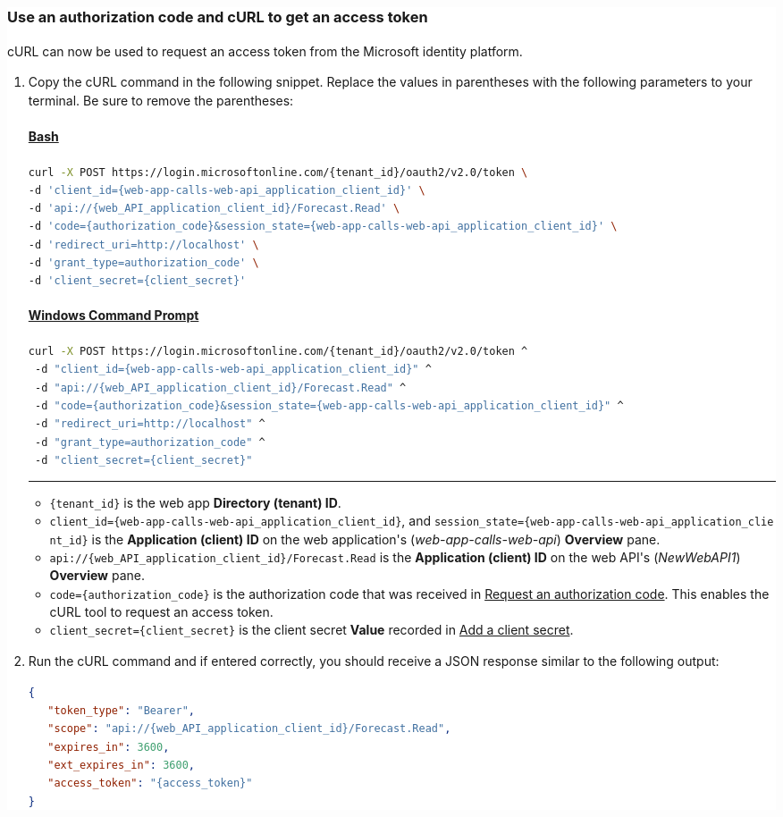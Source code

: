 ### Use an authorization code and cURL to get an access token  

cURL can now be used to request an access token from the Microsoft identity platform. 

1. Copy the cURL command in the following snippet. Replace the values in parentheses with the following parameters to your terminal. Be sure to remove the parentheses:

    #### [Bash](#tab/bash)

   ```bash
   curl -X POST https://login.microsoftonline.com/{tenant_id}/oauth2/v2.0/token \
   -d 'client_id={web-app-calls-web-api_application_client_id}' \
   -d 'api://{web_API_application_client_id}/Forecast.Read' \
   -d 'code={authorization_code}&session_state={web-app-calls-web-api_application_client_id}' \
   -d 'redirect_uri=http://localhost' \
   -d 'grant_type=authorization_code' \
   -d 'client_secret={client_secret}'
   ```
    
    #### [Windows Command Prompt](#tab/command-prompt)
    
   ```bash
   curl -X POST https://login.microsoftonline.com/{tenant_id}/oauth2/v2.0/token ^
    -d "client_id={web-app-calls-web-api_application_client_id}" ^
    -d "api://{web_API_application_client_id}/Forecast.Read" ^
    -d "code={authorization_code}&session_state={web-app-calls-web-api_application_client_id}" ^
    -d "redirect_uri=http://localhost" ^
    -d "grant_type=authorization_code" ^
    -d "client_secret={client_secret}"
   ```
    ---

 
   - `{tenant_id}` is the web app **Directory (tenant) ID**.
   - `client_id={web-app-calls-web-api_application_client_id}`, and `session_state={web-app-calls-web-api_application_client_id}` is the **Application (client) ID** on the web application's (*web-app-calls-web-api*) **Overview** pane. 
   - `api://{web_API_application_client_id}/Forecast.Read` is the **Application (client) ID** on the web API's (*NewWebAPI1*) **Overview** pane. 
   - `code={authorization_code}` is the authorization code that was received in [Request an authorization code](#request-an-authorization-code). This enables the cURL tool to request an access token. 
   - `client_secret={client_secret}` is the client secret **Value** recorded in [Add a client secret](#add-a-client-secret). 
   
1. Run the cURL command and if entered correctly, you should receive a JSON response similar to the following output: 

   ```json
   {
      "token_type": "Bearer",
      "scope": "api://{web_API_application_client_id}/Forecast.Read",
      "expires_in": 3600,
      "ext_expires_in": 3600,
      "access_token": "{access_token}"
   }
   ``` 
